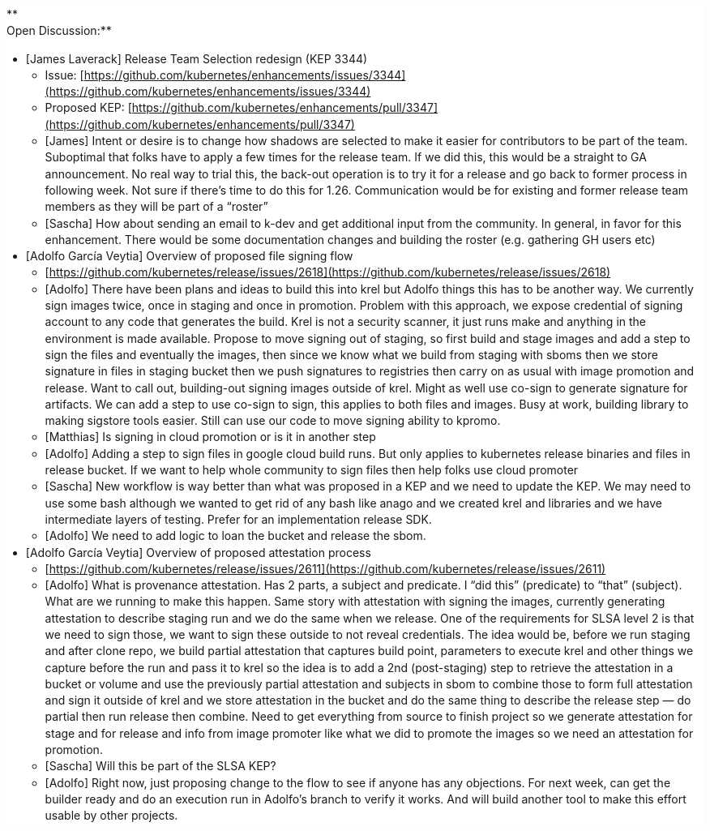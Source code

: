 ** \
Open Discussion:**



* [James Laverack] Release Team Selection redesign (KEP 3344)
    * Issue: [https://github.com/kubernetes/enhancements/issues/3344](https://github.com/kubernetes/enhancements/issues/3344)
    * Proposed KEP: [https://github.com/kubernetes/enhancements/pull/3347](https://github.com/kubernetes/enhancements/pull/3347)
    * [James] Intent or desire is to change how shadows are selected to make it easier for contributors to be part of the team. Suboptimal that folks have to apply a few times for the release team. If we did this, this would be a straight to GA announcement. No real way to trial this, the back-out operation is to try it for a release and go back to former process in following week. Not sure if there’s time to do this for 1.26. Communication would be for existing and former release team members as they will be part of a “roster”
    * [Sascha] How about sending an email to k-dev and get additional input from the community. In general, in favor for this enhancement. There would be some documentation changes and building the roster (e.g. gathering GH users etc)
* [Adolfo García Veytia] Overview of proposed file signing flow
    * [https://github.com/kubernetes/release/issues/2618](https://github.com/kubernetes/release/issues/2618)
    * [Adolfo] There have been plans and ideas to build this into krel but Adolfo things this has to be another way. We currently sign images twice, once in staging and once in promotion. Problem with this approach, we expose credential of signing account to any code that generates the build. Krel is not a security scanner, it just runs make and anything in the environment is made available. Propose to move signing out of staging, so first build and stage images and add a step to sign the files and eventually the images, then since we know what we build from staging with sboms then we store signature in files in staging bucket then we push signatures to registries then carry on as usual with image promotion and release. Want to call out, building-out signing images outside of krel. Might as well use co-sign to generate signature for artifacts. We can add a step to use co-sign to sign, this applies to both files and images. Busy at work, building library to making sigstore tools easier. Still can use our code to move signing ability to kpromo.
    * [Matthias] Is signing in cloud promotion or is it in another step
    * [Adolfo] Adding a step to sign files in google cloud build runs. But only applies to kubernetes release binaries and files in release bucket. If we want to help whole community to sign files then help folks use cloud promoter
    * [Sascha] New workflow is way better than what was proposed in a KEP and we need to update the KEP. We may need to use some bash although we wanted to get rid of any bash like anago and we created krel and libraries and we have intermediate layers of testing. Prefer for an implementation release SDK.
    * [Adolfo] We need to add logic to loan the bucket and release the sbom.
* [Adolfo García Veytia] Overview of proposed attestation process
    * [https://github.com/kubernetes/release/issues/2611](https://github.com/kubernetes/release/issues/2611)
    * [Adolfo] What is provenance attestation. Has 2 parts, a subject and predicate. I “did this” (predicate) to “that” (subject). What are we running to make this happen. Same story with attestation with signing the images, currently generating attestation to describe staging run and we do the same when we release. One of the requirements for SLSA level 2 is that we need to sign those, we want to sign these outside to not reveal credentials. The idea would be, before we run staging and after clone repo, we build partial attestation that captures build point, parameters to execute krel and other things we capture before the run and pass it to krel so the idea is to add a 2nd (post-staging) step to retrieve the attestation in a bucket or volume and use the previously partial attestation and subjects in sbom to combine those to form full attestation and sign it outside of krel and we store attestation in the bucket and do the same thing to describe the release step — do partial then run release then combine. Need to get everything from source to finish project so we generate attestation for stage and for release and info from image promoter like what we did to promote the images so we need an attestation for promotion.
    * [Sascha] Will this be part of the SLSA KEP?
    * [Adolfo] Right now, just proposing change to the flow to see if anyone has any objections. For next week, can get the builder ready and do an execution run in Adolfo’s branch to verify it works. And will build another tool to make this effort usable by other projects.